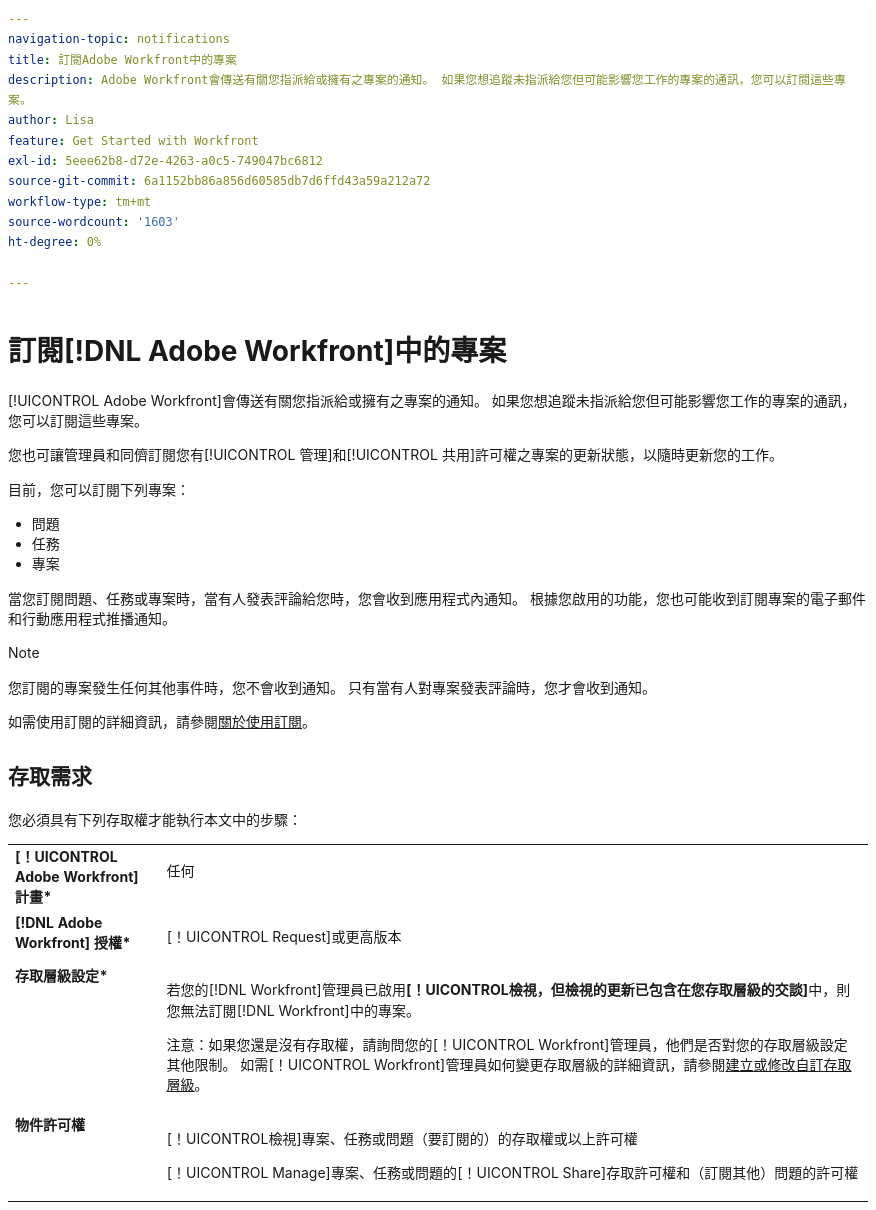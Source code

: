 ```yaml
---
navigation-topic: notifications
title: 訂閱Adobe Workfront中的專案
description: Adobe Workfront會傳送有關您指派給或擁有之專案的通知。 如果您想追蹤未指派給您但可能影響您工作的專案的通訊，您可以訂閱這些專案。
author: Lisa
feature: Get Started with Workfront
exl-id: 5eee62b8-d72e-4263-a0c5-749047bc6812
source-git-commit: 6a1152bb86a856d60585db7d6ffd43a59a212a72
workflow-type: tm+mt
source-wordcount: '1603'
ht-degree: 0%

---
```


# 訂閱[!DNL Adobe Workfront]中的專案

[!UICONTROL Adobe Workfront]會傳送有關您指派給或擁有之專案的通知。 如果您想追蹤未指派給您但可能影響您工作的專案的通訊，您可以訂閱這些專案。

您也可讓管理員和同儕訂閱您有[!UICONTROL 管理]和[!UICONTROL 共用]許可權之專案的更新狀態，以隨時更新您的工作。

目前，您可以訂閱下列專案：

* 問題
* 任務
* 專案

當您訂閱問題、任務或專案時，當有人發表評論給您時，您會收到應用程式內通知。 根據您啟用的功能，您也可能收到訂閱專案的電子郵件和行動應用程式推播通知。

>[!NOTE]
>
>您訂閱的專案發生任何其他事件時，您不會收到通知。 只有當有人對專案發表評論時，您才會收到通知。

如需使用訂閱的詳細資訊，請參閱[關於使用訂閱](#about-working-with-subscriptions)。

## 存取需求

您必須具有下列存取權才能執行本文中的步驟：

<table style="table-layout:auto"> 
 <col> 
 </col> 
 <col> 
 </col> 
 <tbody> 
  <tr> 
   <td role="rowheader"><strong>[！UICONTROL Adobe Workfront]計畫*</strong></td> 
   <td> <p>任何</p> </td> 
  </tr> 
  <tr> 
   <td role="rowheader"><strong>[!DNL Adobe Workfront] 授權*</strong></td> 
   <td> <p>[！UICONTROL Request]或更高版本</p> </td> 
  </tr> 
  <tr> 
   <td role="rowheader"><strong>存取層級設定*</strong></td> 
   <td> <p>若您的[!DNL Workfront]管理員已啟用<strong>[！UICONTROL檢視，但檢視的更新已包含在您存取層級的交談]</strong>中，則您無法訂閱[!DNL Workfront]中的專案。</p> <p>注意：如果您還是沒有存取權，請詢問您的[！UICONTROL Workfront]管理員，他們是否對您的存取層級設定其他限制。 如需[！UICONTROL Workfront]管理員如何變更存取層級的詳細資訊，請參閱<a href="../../administration-and-setup/add-users/configure-and-grant-access/create-modify-access-levels.md" class="MCXref xref">建立或修改自訂存取層級</a>。</p> </td> 
  </tr> 
  <tr> 
   <td role="rowheader"><strong>物件許可權</strong></td> 
   <td> <p>[！UICONTROL檢視]專案、任務或問題（要訂閱的）的存取權或以上許可權</p> <p>[！UICONTROL Manage]專案、任務或問題的[！UICONTROL Share]存取許可權和（訂閱其他）問題的許可權</p> </td> 
  </tr> 